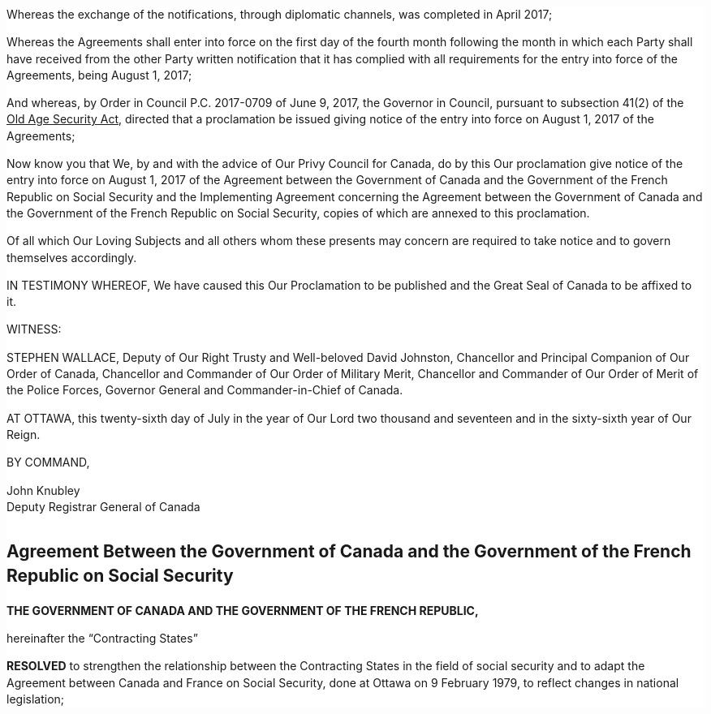 Whereas the exchange of the notifications, through diplomatic channels, was completed in April 2017;

Whereas the Agreements shall enter into force on the first day of the fourth month following the month in which each Party shall have received from the other Party written notification that it has complied with all requirements for the entry into force of the Agreements, being August 1, 2017;

And whereas, by Order in Council P.C. 2017-0709 of June 9, 2017, the Governor in Council, pursuant to subsection 41(2) of the [Old Age Security Act](/en/Acts/Revised%20Statutes%20of%20Canada/O/O-9.md), directed that a proclamation be issued giving notice of the entry into force on August 1, 2017 of the Agreements;

Now know you that We, by and with the advice of Our Privy Council for Canada, do by this Our proclamation give notice of the entry into force on August 1, 2017 of the Agreement between the Government of Canada and the Government of the French Republic on Social Security and the Implementing Agreement concerning the Agreement between the Government of Canada and the Government of the French Republic on Social Security, copies of which are annexed to this proclamation.

Of all which Our Loving Subjects and all others whom these presents may concern are required to take notice and to govern themselves accordingly.

IN TESTIMONY WHEREOF, We have caused this Our Proclamation to be published and the Great Seal of Canada to be affixed to it.

WITNESS:

STEPHEN WALLACE, Deputy of Our Right Trusty and Well-beloved David Johnston, Chancellor and Principal Companion of Our Order of Canada, Chancellor and Commander of Our Order of Military Merit, Chancellor and Commander of Our Order of Merit of the Police Forces, Governor General and Commander-in-Chief of Canada.



AT OTTAWA, this twenty-sixth day of July in the year of Our Lord two thousand and seventeen and in the sixty-sixth year of Our Reign.

BY COMMAND,
<p>John Knubley<br />Deputy Registrar General of Canada<br /></p>







## Agreement Between the Government of Canada and the Government of the French Republic on Social Security


**THE GOVERNMENT OF CANADA AND THE GOVERNMENT OF THE FRENCH REPUBLIC,**



hereinafter the “Contracting States”



**RESOLVED** to strengthen the relationship between the Contracting States in the field of social security and to adapt the Agreement between Canada and France on Social Security, done at Ottawa on 9 February 1979, to reflect changes in national legislation;


